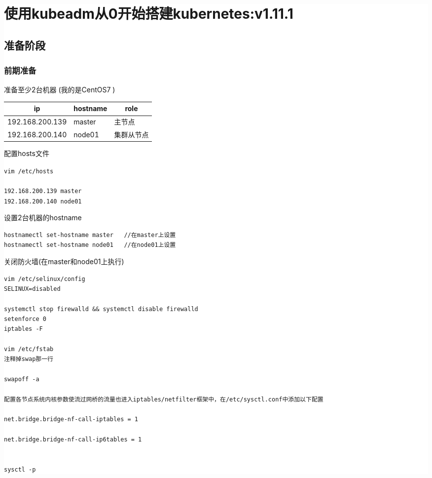 # 使用kubeadm从0开始搭建kubernetes:v1.11.1

## 准备阶段

### 前期准备

准备至少2台机器 (我的是CentOS7 )

| ip              | hostname | role       |
| --------------- | -------- | ---------- |
| 192.168.200.139 | master   | 主节点     |
| 192.168.200.140 | node01   | 集群从节点 |



配置hosts文件

```
vim /etc/hosts

192.168.200.139	master
192.168.200.140	node01
```



设置2台机器的hostname

```
hostnamectl set-hostname master   //在master上设置
hostnamectl set-hostname node01   //在node01上设置
```



关闭防火墙(在master和node01上执行)

```
vim /etc/selinux/config
SELINUX=disabled

systemctl stop firewalld && systemctl disable firewalld
setenforce 0
iptables -F

vim /etc/fstab
注释掉swap那一行

swapoff -a

配置各节点系统内核参数使流过网桥的流量也进入iptables/netfilter框架中，在/etc/sysctl.conf中添加以下配置

net.bridge.bridge-nf-call-iptables = 1

net.bridge.bridge-nf-call-ip6tables = 1


sysctl -p
```
